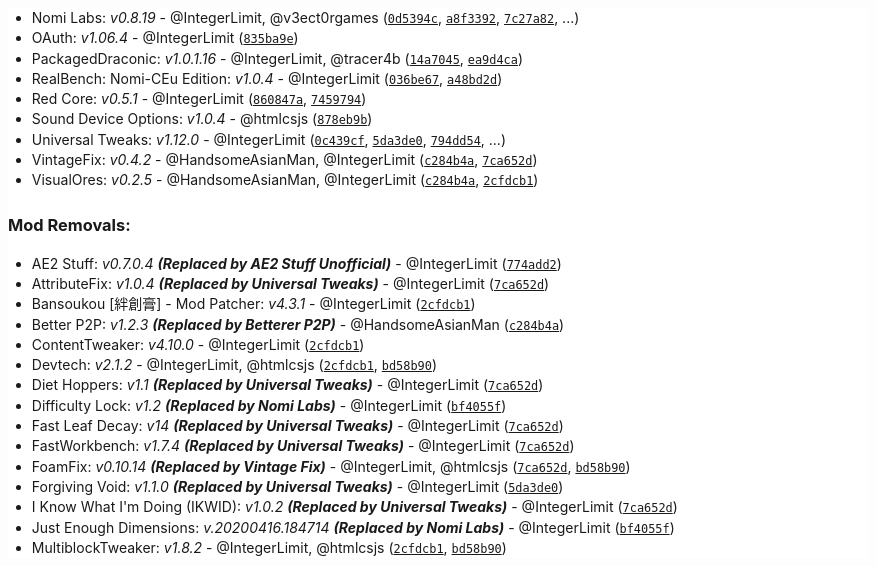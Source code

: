 * Nomi Labs: *v0.8.19* - @IntegerLimit, @v3ect0rgames ([`0d5394c`](https://github.com/Nomi-CEu/Nomi-CEu/commit/0d5394c926f121fe4d23aeef9eecfc84e3db931c), [`a8f3392`](https://github.com/Nomi-CEu/Nomi-CEu/commit/a8f3392e9feb8526c19be2447cd6826345b33029), [`7c27a82`](https://github.com/Nomi-CEu/Nomi-CEu/commit/7c27a825bc609dc826276f8e5d0a0d2937d32599), ...)
* OAuth: *v1.06.4* - @IntegerLimit ([`835ba9e`](https://github.com/Nomi-CEu/Nomi-CEu/commit/835ba9ef06e3ef6750e98352282b071eb2942a6b))
* PackagedDraconic: *v1.0.1.16* - @IntegerLimit, @tracer4b ([`14a7045`](https://github.com/Nomi-CEu/Nomi-CEu/commit/14a70451152c3bbce5f9f61710d5eb0260caa013), [`ea9d4ca`](https://github.com/Nomi-CEu/Nomi-CEu/commit/ea9d4ca8e45c5702b316f8fdb18676b51f856b46))
* RealBench: Nomi-CEu Edition: *v1.0.4* - @IntegerLimit ([`036be67`](https://github.com/Nomi-CEu/Nomi-CEu/commit/036be67a2e65fc81bac634c1b14a529585cdb940), [`a48bd2d`](https://github.com/Nomi-CEu/Nomi-CEu/commit/a48bd2d1b909267628269f4f7114f16dddb81102))
* Red Core: *v0.5.1* - @IntegerLimit ([`860847a`](https://github.com/Nomi-CEu/Nomi-CEu/commit/860847a91fde97b1cd92422199c8e75871198d48), [`7459794`](https://github.com/Nomi-CEu/Nomi-CEu/commit/74597941ad8b1fd4c9f982edfb81d4485210a8b2))
* Sound Device Options: *v1.0.4* - @htmlcsjs ([`878eb9b`](https://github.com/Nomi-CEu/Nomi-CEu/commit/878eb9bd9ab78158ea7350402c4da448cbdcc8af))
* Universal Tweaks: *v1.12.0* - @IntegerLimit ([`0c439cf`](https://github.com/Nomi-CEu/Nomi-CEu/commit/0c439cff746e3edf121ce2d9d1c67378f404dc62), [`5da3de0`](https://github.com/Nomi-CEu/Nomi-CEu/commit/5da3de02851a6e8342f9764c57ed13b1535118bd), [`794dd54`](https://github.com/Nomi-CEu/Nomi-CEu/commit/794dd5412af3a45550782338966021c3fd8091b6), ...)
* VintageFix: *v0.4.2* - @HandsomeAsianMan, @IntegerLimit ([`c284b4a`](https://github.com/Nomi-CEu/Nomi-CEu/commit/c284b4a1aac3adea644a095a0c8aff9fbd5653cd), [`7ca652d`](https://github.com/Nomi-CEu/Nomi-CEu/commit/7ca652d468166680fed9927c6dc2e4e0ca44f33e))
* VisualOres: *v0.2.5* - @HandsomeAsianMan, @IntegerLimit ([`c284b4a`](https://github.com/Nomi-CEu/Nomi-CEu/commit/c284b4a1aac3adea644a095a0c8aff9fbd5653cd), [`2cfdcb1`](https://github.com/Nomi-CEu/Nomi-CEu/commit/2cfdcb10e2b2746ce7dc27b7864bd40c3005a638))

### Mod Removals:
* AE2 Stuff: *v0.7.0.4* ***(Replaced by AE2 Stuff Unofficial)*** - @IntegerLimit ([`774add2`](https://github.com/Nomi-CEu/Nomi-CEu/commit/774add25f7a192bc2ab061a1090f46f94797e1e6))
* AttributeFix: *v1.0.4* ***(Replaced by Universal Tweaks)*** - @IntegerLimit ([`7ca652d`](https://github.com/Nomi-CEu/Nomi-CEu/commit/7ca652d468166680fed9927c6dc2e4e0ca44f33e))
* Bansoukou [絆創膏] - Mod Patcher: *v4.3.1* - @IntegerLimit ([`2cfdcb1`](https://github.com/Nomi-CEu/Nomi-CEu/commit/2cfdcb10e2b2746ce7dc27b7864bd40c3005a638))
* Better P2P: *v1.2.3* ***(Replaced by Betterer P2P)*** - @HandsomeAsianMan ([`c284b4a`](https://github.com/Nomi-CEu/Nomi-CEu/commit/c284b4a1aac3adea644a095a0c8aff9fbd5653cd))
* ContentTweaker: *v4.10.0* - @IntegerLimit ([`2cfdcb1`](https://github.com/Nomi-CEu/Nomi-CEu/commit/2cfdcb10e2b2746ce7dc27b7864bd40c3005a638))
* Devtech: *v2.1.2* - @IntegerLimit, @htmlcsjs ([`2cfdcb1`](https://github.com/Nomi-CEu/Nomi-CEu/commit/2cfdcb10e2b2746ce7dc27b7864bd40c3005a638), [`bd58b90`](https://github.com/Nomi-CEu/Nomi-CEu/commit/bd58b9072f45d647734ae66168cbd27bf9b2f220))
* Diet Hoppers: *v1.1* ***(Replaced by Universal Tweaks)*** - @IntegerLimit ([`7ca652d`](https://github.com/Nomi-CEu/Nomi-CEu/commit/7ca652d468166680fed9927c6dc2e4e0ca44f33e))
* Difficulty Lock: *v1.2* ***(Replaced by Nomi Labs)*** - @IntegerLimit ([`bf4055f`](https://github.com/Nomi-CEu/Nomi-CEu/commit/bf4055fbe4092d72f68bb40bb5d88c624ce5b074))
* Fast Leaf Decay: *v14* ***(Replaced by Universal Tweaks)*** - @IntegerLimit ([`7ca652d`](https://github.com/Nomi-CEu/Nomi-CEu/commit/7ca652d468166680fed9927c6dc2e4e0ca44f33e))
* FastWorkbench: *v1.7.4* ***(Replaced by Universal Tweaks)*** - @IntegerLimit ([`7ca652d`](https://github.com/Nomi-CEu/Nomi-CEu/commit/7ca652d468166680fed9927c6dc2e4e0ca44f33e))
* Foam​Fix: *v0.10.14* ***(Replaced by Vintage Fix)*** - @IntegerLimit, @htmlcsjs ([`7ca652d`](https://github.com/Nomi-CEu/Nomi-CEu/commit/7ca652d468166680fed9927c6dc2e4e0ca44f33e), [`bd58b90`](https://github.com/Nomi-CEu/Nomi-CEu/commit/bd58b9072f45d647734ae66168cbd27bf9b2f220))
* Forgiving Void: *v1.1.0* ***(Replaced by Universal Tweaks)*** - @IntegerLimit ([`5da3de0`](https://github.com/Nomi-CEu/Nomi-CEu/commit/5da3de02851a6e8342f9764c57ed13b1535118bd))
* I Know What I'm Doing (IKWID): *v1.0.2* ***(Replaced by Universal Tweaks)*** - @IntegerLimit ([`7ca652d`](https://github.com/Nomi-CEu/Nomi-CEu/commit/7ca652d468166680fed9927c6dc2e4e0ca44f33e))
* Just Enough Dimensions: *v.20200416.184714* ***(Replaced by Nomi Labs)*** - @IntegerLimit ([`bf4055f`](https://github.com/Nomi-CEu/Nomi-CEu/commit/bf4055fbe4092d72f68bb40bb5d88c624ce5b074))
* MultiblockTweaker: *v1.8.2* - @IntegerLimit, @htmlcsjs ([`2cfdcb1`](https://github.com/Nomi-CEu/Nomi-CEu/commit/2cfdcb10e2b2746ce7dc27b7864bd40c3005a638), [`bd58b90`](https://github.com/Nomi-CEu/Nomi-CEu/commit/bd58b9072f45d647734ae66168cbd27bf9b2f220))